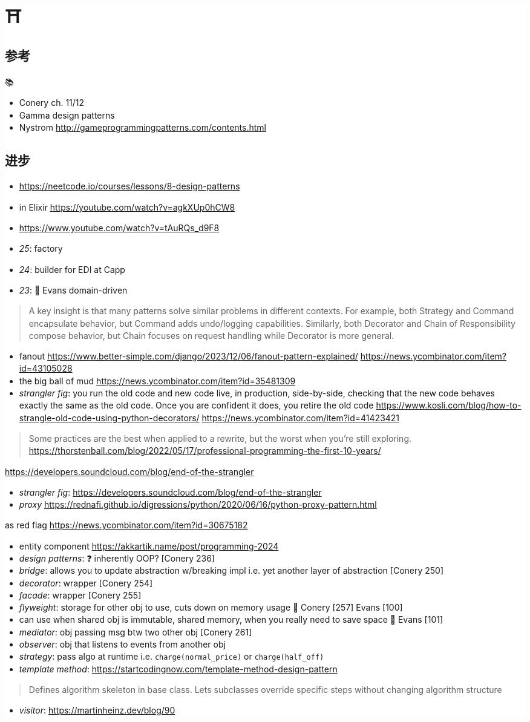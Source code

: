 # ⛩️

## 参考

📚
* Conery ch. 11/12
* Gamma design patterns
* Nystrom http://gameprogrammingpatterns.com/contents.html

## 进步

* https://neetcode.io/courses/lessons/8-design-patterns
* in Elixir https://youtube.com/watch?v=agkXUp0hCW8
* https://www.youtube.com/watch?v=tAuRQs_d9F8

* _25_: factory
* _24_: builder for EDI at Capp
* _23_: 📙 Evans domain-driven

> A key insight is that many patterns solve similar problems in different contexts. For example, both Strategy and Command encapsulate behavior, but Command adds undo/logging capabilities. Similarly, both Decorator and Chain of Responsibility compose behavior, but Chain focuses on request handling while Decorator is more general.

* fanout https://www.better-simple.com/django/2023/12/06/fanout-pattern-explained/ https://news.ycombinator.com/item?id=43105028
* the big ball of mud https://news.ycombinator.com/item?id=35481309
* _strangler fig_: you run the old code and new code live, in production, side-by-side, checking that the new code behaves exactly the same as the old code. Once you are confident it does, you retire the old code https://www.kosli.com/blog/how-to-strangle-old-code-using-python-decorators/ https://news.ycombinator.com/item?id=41423421

> Some practices are the best when applied to a rewrite, but the worst when you’re still exploring. https://thorstenball.com/blog/2022/05/17/professional-programming-the-first-10-years/

https://developers.soundcloud.com/blog/end-of-the-strangler

* _strangler fig_: https://developers.soundcloud.com/blog/end-of-the-strangler
* _proxy_ https://rednafi.github.io/digressions/python/2020/06/16/python-proxy-pattern.html

as red flag https://news.ycombinator.com/item?id=30675182

* entity component https://akkartik.name/post/programming-2024
* _design patterns_: ❓ inherently OOP? [Conery 236]
* _bridge_: allows you to update abstraction w/breaking impl i.e. yet another layer of abstraction [Conery 250]
* _decorator_: wrapper [Conery 254]
* _facade_: wrapper [Conery 255]
* _flyweight_: storage for other obj to use, cuts down on memory usage 📙 Conery [257] Evans [100]
* can use when shared obj is immutable, shared memory, when you really need to save space 📙 Evans [101]
* _mediator_: obj passing msg btw two other obj [Conery 261]
* _observer_: obj that listens to events from another obj
* _strategy_: pass algo at runtime i.e. `charge(normal_price)` or `charge(half_off)`
* _template method_: https://startcodingnow.com/template-method-design-pattern
> Defines algorithm skeleton in base class. Lets subclasses override specific steps without changing algorithm structure
* _visitor_: https://martinheinz.dev/blog/90
